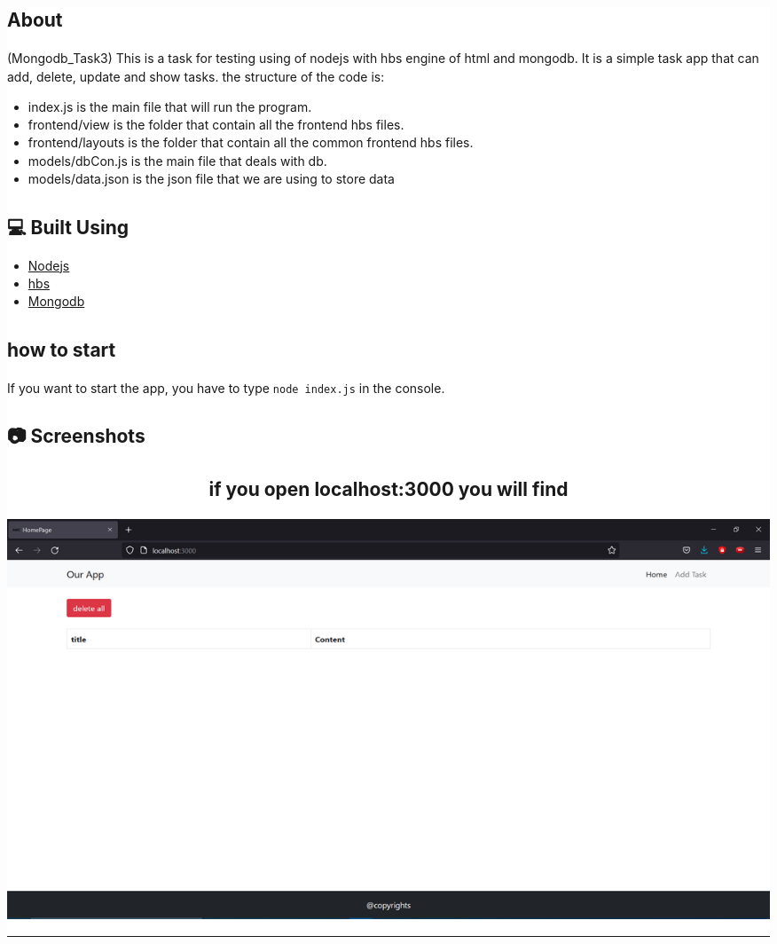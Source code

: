 ## About

(Mongodb_Task3)
This is a task for testing using of nodejs with hbs engine of html and mongodb.
It is a simple task app that can add, delete, update and show tasks.
the structure of the code is:

-  index.js is the main file that will run the program.
-  frontend/view is the folder that contain all the frontend hbs files.
-  frontend/layouts is the folder that contain all the common frontend hbs files.
-  models/dbCon.js is the main file that deals with db.
-  models/data.json is the json file that we are using to store data

## 💻 Built Using <a name = "tech"></a>

- [Nodejs]()
- [hbs]()
- [Mongodb]()

## how to start

If you want to start the app, you have to type `node index.js` in the console.


## 📷 Screenshots

<div name="Screenshots" align="center">
    
## if you open localhost:3000 you will find

<img width=100% src="Screenshots/1.png" alt="logo">
   <hr>
